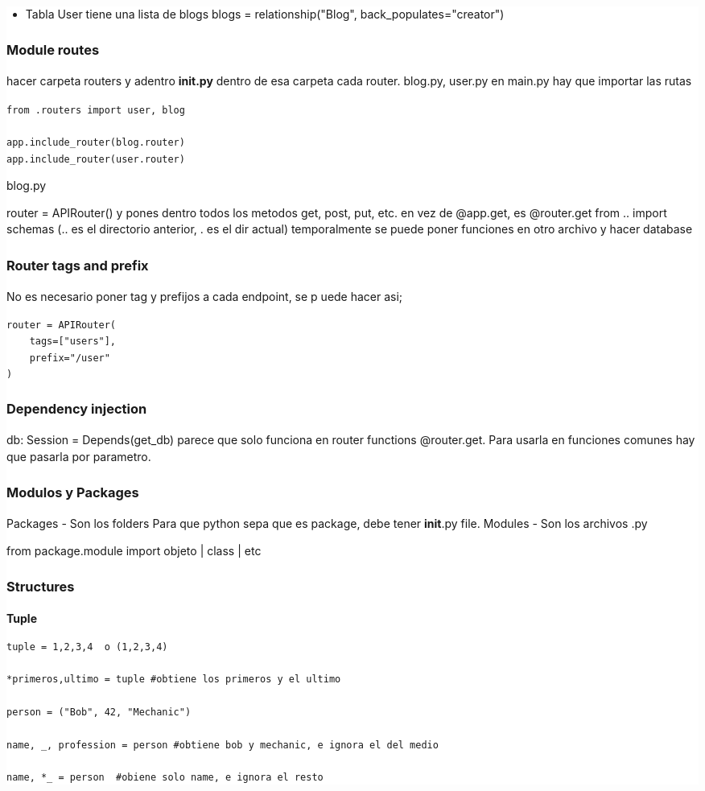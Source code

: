 * Tabla User tiene una lista de blogs
blogs = relationship("Blog", back_populates="creator")

### Module routes
hacer carpeta routers y adentro **__init__.py**
dentro de esa carpeta cada router. blog.py, user.py
en main.py hay que importar las rutas

```
from .routers import user, blog

app.include_router(blog.router)
app.include_router(user.router)
```

blog.py

router = APIRouter()
y pones dentro todos los metodos get, post, put, etc.
en vez de @app.get, es @router.get
from .. import schemas (.. es el directorio anterior, . es el dir actual)
temporalmente se puede poner funciones en otro archivo y hacer database

### Router tags and prefix
No es necesario poner tag y prefijos a cada endpoint, se p uede hacer asi;

```
router = APIRouter(
    tags=["users"],
    prefix="/user"
)
```


### Dependency injection
db: Session = Depends(get_db) parece que solo funciona en router functions @router.get.
Para usarla en funciones comunes hay que pasarla por parametro.

### Modulos y Packages
Packages - Son los folders
    Para que python sepa que es package, debe tener __init__.py file.
Modules - Son los archivos .py

from package.module import objeto | class | etc    

### Structures
**Tuple**

```
tuple = 1,2,3,4  o (1,2,3,4) 

*primeros,ultimo = tuple #obtiene los primeros y el ultimo

person = ("Bob", 42, "Mechanic") 

name, _, profession = person #obtiene bob y mechanic, e ignora el del medio

name, *_ = person  #obiene solo name, e ignora el resto
```
